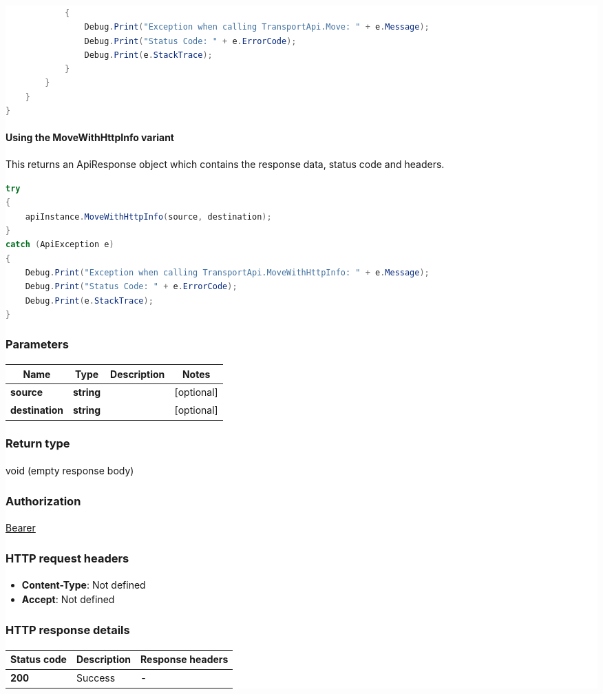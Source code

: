 ```csharp
            {
                Debug.Print("Exception when calling TransportApi.Move: " + e.Message);
                Debug.Print("Status Code: " + e.ErrorCode);
                Debug.Print(e.StackTrace);
            }
        }
    }
}
```

#### Using the MoveWithHttpInfo variant
This returns an ApiResponse object which contains the response data, status code and headers.

```csharp
try
{
    apiInstance.MoveWithHttpInfo(source, destination);
}
catch (ApiException e)
{
    Debug.Print("Exception when calling TransportApi.MoveWithHttpInfo: " + e.Message);
    Debug.Print("Status Code: " + e.ErrorCode);
    Debug.Print(e.StackTrace);
}
```

### Parameters

| Name | Type | Description | Notes |
|------|------|-------------|-------|
| **source** | **string** |  | [optional]  |
| **destination** | **string** |  | [optional]  |

### Return type

void (empty response body)

### Authorization

[Bearer](../README.md#Bearer)

### HTTP request headers

 - **Content-Type**: Not defined
 - **Accept**: Not defined


### HTTP response details
| Status code | Description | Response headers |
|-------------|-------------|------------------|
| **200** | Success |  -  |
